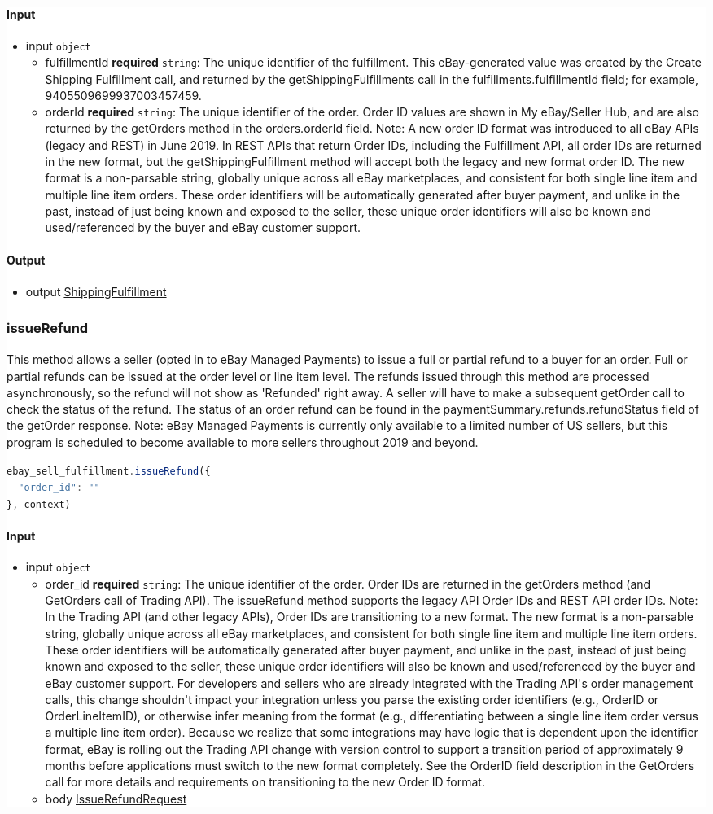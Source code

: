 #### Input
* input `object`
  * fulfillmentId **required** `string`: The unique identifier of the fulfillment. This eBay-generated value was created by the Create Shipping Fulfillment call, and returned by the getShippingFulfillments call in the fulfillments.fulfillmentId field; for example, 9405509699937003457459.
  * orderId **required** `string`: The unique identifier of the order. Order ID values are shown in My eBay/Seller Hub, and are also returned by the getOrders method in the orders.orderId field. Note: A new order ID format was introduced to all eBay APIs (legacy and REST) in June 2019. In REST APIs that return Order IDs, including the Fulfillment API, all order IDs are returned in the new format, but the getShippingFulfillment method will accept both the legacy and new format order ID. The new format is a non-parsable string, globally unique across all eBay marketplaces, and consistent for both single line item and multiple line item orders. These order identifiers will be automatically generated after buyer payment, and unlike in the past, instead of just being known and exposed to the seller, these unique order identifiers will also be known and used/referenced by the buyer and eBay customer support.

#### Output
* output [ShippingFulfillment](#shippingfulfillment)

### issueRefund
This method allows a seller (opted in to eBay Managed Payments) to issue a full or partial refund to a buyer for an order. Full or partial refunds can be issued at the order level or line item level. The refunds issued through this method are processed asynchronously, so the refund will not show as 'Refunded' right away. A seller will have to make a subsequent getOrder call to check the status of the refund. The status of an order refund can be found in the paymentSummary.refunds.refundStatus field of the getOrder response. Note: eBay Managed Payments is currently only available to a limited number of US sellers, but this program is scheduled to become available to more sellers throughout 2019 and beyond.


```js
ebay_sell_fulfillment.issueRefund({
  "order_id": ""
}, context)
```

#### Input
* input `object`
  * order_id **required** `string`: The unique identifier of the order. Order IDs are returned in the getOrders method (and GetOrders call of Trading API). The issueRefund method supports the legacy API Order IDs and REST API order IDs. Note: In the Trading API (and other legacy APIs), Order IDs are transitioning to a new format. The new format is a non-parsable string, globally unique across all eBay marketplaces, and consistent for both single line item and multiple line item orders. These order identifiers will be automatically generated after buyer payment, and unlike in the past, instead of just being known and exposed to the seller, these unique order identifiers will also be known and used/referenced by the buyer and eBay customer support. For developers and sellers who are already integrated with the Trading API's order management calls, this change shouldn't impact your integration unless you parse the existing order identifiers (e.g., OrderID or OrderLineItemID), or otherwise infer meaning from the format (e.g., differentiating between a single line item order versus a multiple line item order). Because we realize that some integrations may have logic that is dependent upon the identifier format, eBay is rolling out the Trading API change with version control to support a transition period of approximately 9 months before applications must switch to the new format completely. See the OrderID field description in the GetOrders call for more details and requirements on transitioning to the new Order ID format.
  * body [IssueRefundRequest](#issuerefundrequest)
